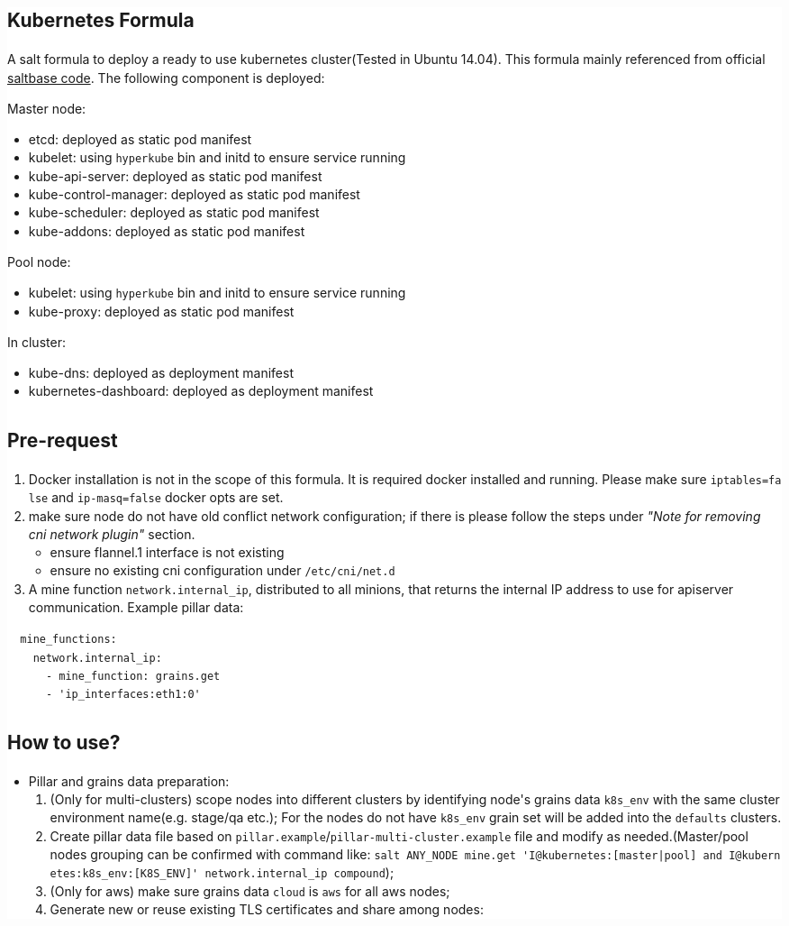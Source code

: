 ## Kubernetes Formula

A salt formula to deploy a ready to use kubernetes cluster(Tested in Ubuntu 14.04). This formula mainly referenced from official [saltbase code](https://github.com/kubernetes/kubernetes/tree/master/cluster/saltbase).
The following component is deployed:

Master node:

  * etcd: deployed as static pod manifest
  * kubelet: using `hyperkube` bin and initd to ensure service running
  * kube-api-server: deployed as static pod manifest
  * kube-control-manager: deployed as static pod manifest
  * kube-scheduler: deployed as static pod manifest 
  * kube-addons: deployed as static pod manifest

Pool node:

  * kubelet: using `hyperkube` bin and initd to ensure service running
  * kube-proxy: deployed as static pod manifest

In cluster:

  * kube-dns: deployed as deployment manifest
  * kubernetes-dashboard: deployed as deployment manifest

## Pre-request

1. Docker installation is not in the scope of this formula. It is required docker installed and running. Please make sure `iptables=false` and `ip-masq=false` docker opts are set.
2. make sure node do not have old conflict network configuration; if there is please follow the steps under _"Note for removing cni network plugin"_ section.
   * ensure flannel.1 interface is not existing
   * ensure no existing cni configuration under `/etc/cni/net.d`
3. A mine function `network.internal_ip`, distributed to all minions, that returns the internal IP address to use for apiserver communication. Example pillar data:

```
  mine_functions:
    network.internal_ip:
      - mine_function: grains.get
      - 'ip_interfaces:eth1:0'
```


## How to use?

* Pillar and grains data preparation:
  1. (Only for multi-clusters) scope nodes into different clusters by identifying node's grains data `k8s_env` with the same cluster environment name(e.g. stage/qa etc.); For the nodes do not have `k8s_env` grain set will be added into the `defaults` clusters.
  2. Create pillar data file based on `pillar.example`/`pillar-multi-cluster.example` file and modify as needed.(Master/pool nodes grouping can be confirmed with command like: `salt ANY_NODE mine.get 'I@kubernetes:[master|pool] and I@kubernetes:k8s_env:[K8S_ENV]' network.internal_ip compound`); 
  3. (Only for aws) make sure grains data `cloud` is `aws` for all aws nodes;
  4. Generate new or reuse existing TLS certificates and share among nodes:
  
